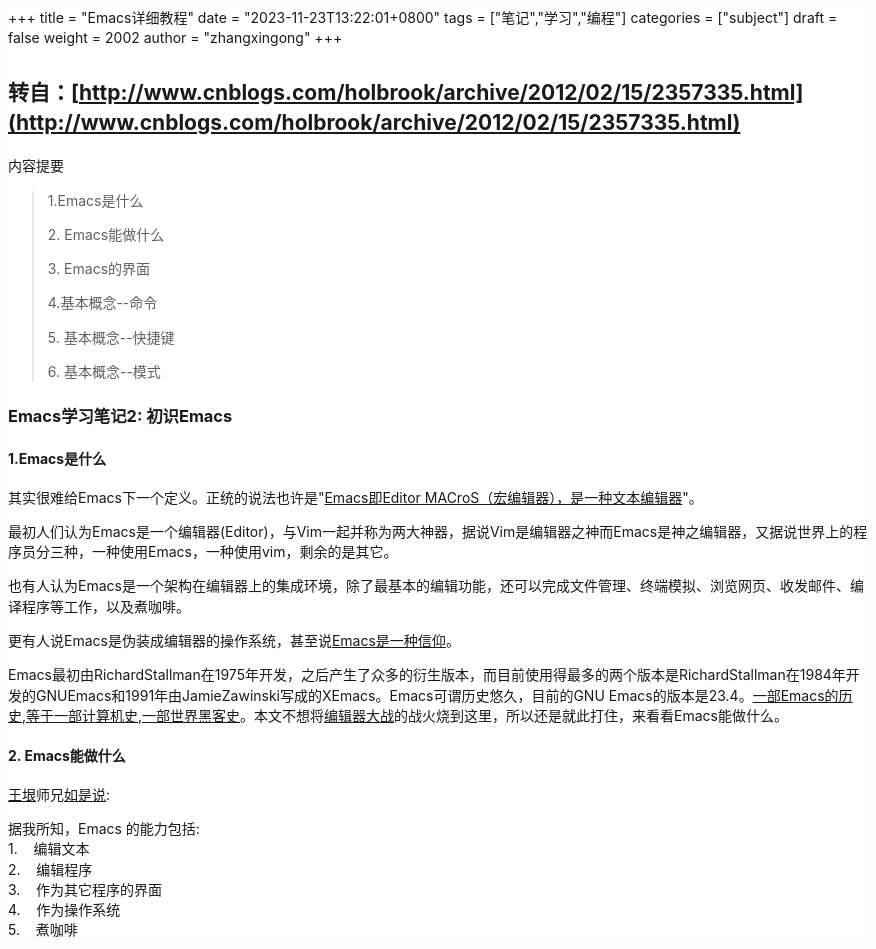 +++
title = "Emacs详细教程"
date = "2023-11-23T13:22:01+0800"
tags = ["笔记","学习","编程"]
categories = ["subject"]
draft = false
weight = 2002
author = "zhangxingong"
+++

## 转自：[http://www.cnblogs.com/holbrook/archive/2012/02/15/2357335.html](http://www.cnblogs.com/holbrook/archive/2012/02/15/2357335.html)

内容提要

> 1.Emacs是什么
> 
> 2\. Emacs能做什么
> 
> 3\. Emacs的界面
> 
> 4.基本概念--命令
> 
> 5\. 基本概念--快捷键
> 
> 6\. 基本概念--模式

### Emacs学习笔记2: 初识Emacs

#### 1.Emacs是什么

其实很难给Emacs下一个定义。正统的说法也许是"[Emacs即Editor MACroS（宏编辑器），是一种文本编辑器](http://zh.wikipedia.org/zh-cn/Emacs)"。

最初人们认为Emacs是一个编辑器(Editor)，与Vim一起并称为两大神器，据说Vim是编辑器之神而Emacs是神之编辑器，又据说世界上的程序员分三种，一种使用Emacs，一种使用vim，剩余的是其它。

也有人认为Emacs是一个架构在编辑器上的集成环境，除了最基本的编辑功能，还可以完成文件管理、终端模拟、浏览网页、收发邮件、编译程序等工作，以及煮咖啡。

更有人说Emacs是伪装成编辑器的操作系统，甚至说[Emacs是一种信仰](http://www.pconline.com.cn/pcedu/soft/gj/photo/0609/865628.html)。

Emacs最初由RichardStallman在1975年开发，之后产生了众多的衍生版本，而目前使用得最多的两个版本是RichardStallman在1984年开发的GNUEmacs和1991年由JamieZawinski写成的XEmacs。Emacs可谓历史悠久，目前的GNU Emacs的版本是23.4。[一部Emacs的历史,等于一部计算机史,一部世界黑客史](http://wiki.woodpecker.org.cn/moin/EmacsHackerHistory?highlight=%28Emacs%29)。本文不想将[编辑器大战](http://en.wikipedia.org/wiki/Editor_war)的战火烧到这里，所以还是就此打住，来看看Emacs能做什么。

#### 2\. Emacs能做什么

[王垠](http://baike.baidu.com/view/1928287.htm)师兄[如是说](http://docs.huihoo.com/homepage/shredderyin/emacs_power.html):

据我所知，Emacs 的能力包括:  
1.    编辑文本  
2.    编辑程序  
3.    作为其它程序的界面  
4.    作为操作系统  
5.    煮咖啡
